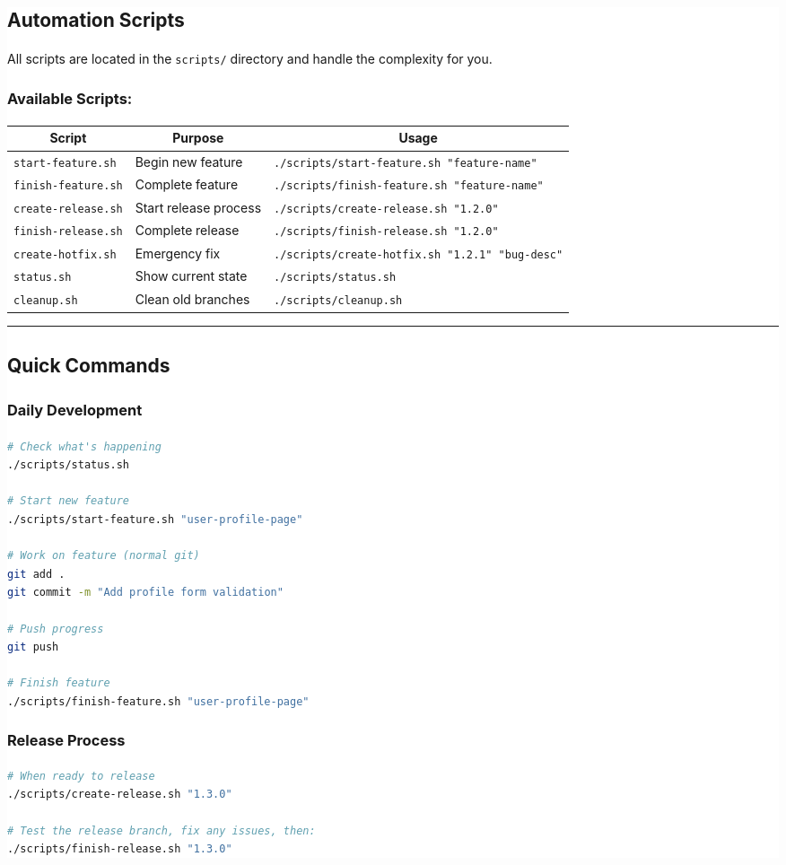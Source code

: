 
## Automation Scripts

All scripts are located in the `scripts/` directory and handle the complexity for you.

### Available Scripts:

| Script | Purpose | Usage |
|--------|---------|-------|
| `start-feature.sh` | Begin new feature | `./scripts/start-feature.sh "feature-name"` |
| `finish-feature.sh` | Complete feature | `./scripts/finish-feature.sh "feature-name"` |
| `create-release.sh` | Start release process | `./scripts/create-release.sh "1.2.0"` |
| `finish-release.sh` | Complete release | `./scripts/finish-release.sh "1.2.0"` |
| `create-hotfix.sh` | Emergency fix | `./scripts/create-hotfix.sh "1.2.1" "bug-desc"` |
| `status.sh` | Show current state | `./scripts/status.sh` |
| `cleanup.sh` | Clean old branches | `./scripts/cleanup.sh` |

---

## Quick Commands

### Daily Development
```bash
# Check what's happening
./scripts/status.sh

# Start new feature
./scripts/start-feature.sh "user-profile-page"

# Work on feature (normal git)
git add .
git commit -m "Add profile form validation"

# Push progress
git push

# Finish feature
./scripts/finish-feature.sh "user-profile-page"
```

### Release Process
```bash
# When ready to release
./scripts/create-release.sh "1.3.0"

# Test the release branch, fix any issues, then:
./scripts/finish-release.sh "1.3.0"
```
